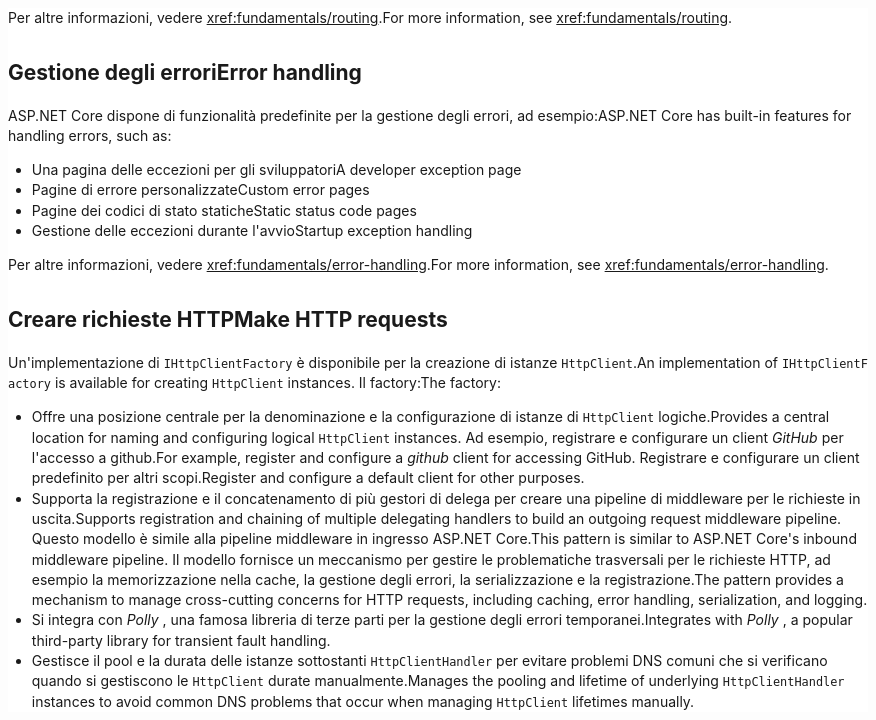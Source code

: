 <span data-ttu-id="0c6a2-211">Per altre informazioni, vedere <xref:fundamentals/routing>.</span><span class="sxs-lookup"><span data-stu-id="0c6a2-211">For more information, see <xref:fundamentals/routing>.</span></span>

## <a name="error-handling"></a><span data-ttu-id="0c6a2-212">Gestione degli errori</span><span class="sxs-lookup"><span data-stu-id="0c6a2-212">Error handling</span></span>

<span data-ttu-id="0c6a2-213">ASP.NET Core dispone di funzionalità predefinite per la gestione degli errori, ad esempio:</span><span class="sxs-lookup"><span data-stu-id="0c6a2-213">ASP.NET Core has built-in features for handling errors, such as:</span></span>

* <span data-ttu-id="0c6a2-214">Una pagina delle eccezioni per gli sviluppatori</span><span class="sxs-lookup"><span data-stu-id="0c6a2-214">A developer exception page</span></span>
* <span data-ttu-id="0c6a2-215">Pagine di errore personalizzate</span><span class="sxs-lookup"><span data-stu-id="0c6a2-215">Custom error pages</span></span>
* <span data-ttu-id="0c6a2-216">Pagine dei codici di stato statiche</span><span class="sxs-lookup"><span data-stu-id="0c6a2-216">Static status code pages</span></span>
* <span data-ttu-id="0c6a2-217">Gestione delle eccezioni durante l'avvio</span><span class="sxs-lookup"><span data-stu-id="0c6a2-217">Startup exception handling</span></span>

<span data-ttu-id="0c6a2-218">Per altre informazioni, vedere <xref:fundamentals/error-handling>.</span><span class="sxs-lookup"><span data-stu-id="0c6a2-218">For more information, see <xref:fundamentals/error-handling>.</span></span>

## <a name="make-http-requests"></a><span data-ttu-id="0c6a2-219">Creare richieste HTTP</span><span class="sxs-lookup"><span data-stu-id="0c6a2-219">Make HTTP requests</span></span>

<span data-ttu-id="0c6a2-220">Un'implementazione di `IHttpClientFactory` è disponibile per la creazione di istanze `HttpClient`.</span><span class="sxs-lookup"><span data-stu-id="0c6a2-220">An implementation of `IHttpClientFactory` is available for creating `HttpClient` instances.</span></span> <span data-ttu-id="0c6a2-221">Il factory:</span><span class="sxs-lookup"><span data-stu-id="0c6a2-221">The factory:</span></span>

* <span data-ttu-id="0c6a2-222">Offre una posizione centrale per la denominazione e la configurazione di istanze di `HttpClient` logiche.</span><span class="sxs-lookup"><span data-stu-id="0c6a2-222">Provides a central location for naming and configuring logical `HttpClient` instances.</span></span> <span data-ttu-id="0c6a2-223">Ad esempio, registrare e configurare un client *GitHub* per l'accesso a github.</span><span class="sxs-lookup"><span data-stu-id="0c6a2-223">For example, register and configure a *github* client for accessing GitHub.</span></span> <span data-ttu-id="0c6a2-224">Registrare e configurare un client predefinito per altri scopi.</span><span class="sxs-lookup"><span data-stu-id="0c6a2-224">Register and configure a default client for other purposes.</span></span>
* <span data-ttu-id="0c6a2-225">Supporta la registrazione e il concatenamento di più gestori di delega per creare una pipeline di middleware per le richieste in uscita.</span><span class="sxs-lookup"><span data-stu-id="0c6a2-225">Supports registration and chaining of multiple delegating handlers to build an outgoing request middleware pipeline.</span></span> <span data-ttu-id="0c6a2-226">Questo modello è simile alla pipeline middleware in ingresso ASP.NET Core.</span><span class="sxs-lookup"><span data-stu-id="0c6a2-226">This pattern is similar to ASP.NET Core's inbound middleware pipeline.</span></span> <span data-ttu-id="0c6a2-227">Il modello fornisce un meccanismo per gestire le problematiche trasversali per le richieste HTTP, ad esempio la memorizzazione nella cache, la gestione degli errori, la serializzazione e la registrazione.</span><span class="sxs-lookup"><span data-stu-id="0c6a2-227">The pattern provides a mechanism to manage cross-cutting concerns for HTTP requests, including caching, error handling, serialization, and logging.</span></span>
* <span data-ttu-id="0c6a2-228">Si integra con *Polly* , una famosa libreria di terze parti per la gestione degli errori temporanei.</span><span class="sxs-lookup"><span data-stu-id="0c6a2-228">Integrates with *Polly* , a popular third-party library for transient fault handling.</span></span>
* <span data-ttu-id="0c6a2-229">Gestisce il pool e la durata delle istanze sottostanti `HttpClientHandler` per evitare problemi DNS comuni che si verificano quando si gestiscono le `HttpClient` durate manualmente.</span><span class="sxs-lookup"><span data-stu-id="0c6a2-229">Manages the pooling and lifetime of underlying `HttpClientHandler` instances to avoid common DNS problems that occur when managing `HttpClient` lifetimes manually.</span></span>